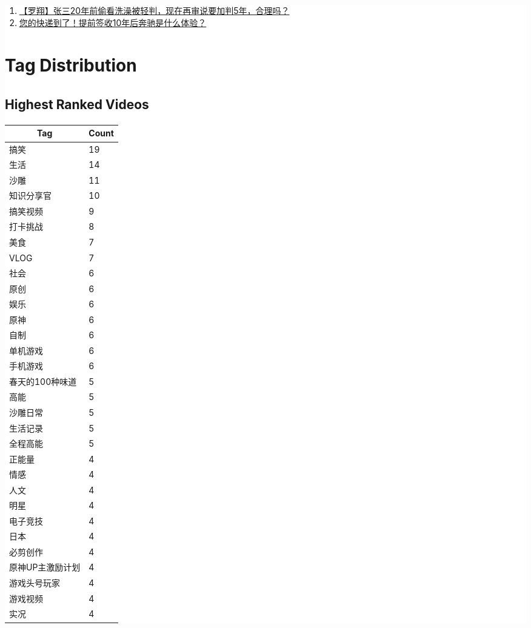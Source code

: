 1. [【罗翔】张三20年前偷看洗澡被轻判，现在再审说要加判5年，合理吗？](https://www.bilibili.com/video/BV1kf4y1s7WZ)
1. [您的快递到了！提前签收10年后奔驰是什么体验？](https://www.bilibili.com/video/BV1G84y1F7aH)

# Tag Distribution
## Highest Ranked Videos


| Tag | Count |
| --- | --- |
| 搞笑 | 19 |
| 生活 | 14 |
| 沙雕 | 11 |
| 知识分享官 | 10 |
| 搞笑视频 | 9 |
| 打卡挑战 | 8 |
| 美食 | 7 |
| VLOG | 7 |
| 社会 | 6 |
| 原创 | 6 |
| 娱乐 | 6 |
| 原神 | 6 |
| 自制 | 6 |
| 单机游戏 | 6 |
| 手机游戏 | 6 |
| 春天的100种味道 | 5 |
| 高能 | 5 |
| 沙雕日常 | 5 |
| 生活记录 | 5 |
| 全程高能 | 5 |
| 正能量 | 4 |
| 情感 | 4 |
| 人文 | 4 |
| 明星 | 4 |
| 电子竞技 | 4 |
| 日本 | 4 |
| 必剪创作 | 4 |
| 原神UP主激励计划 | 4 |
| 游戏头号玩家 | 4 |
| 游戏视频 | 4 |
| 实况 | 4 |